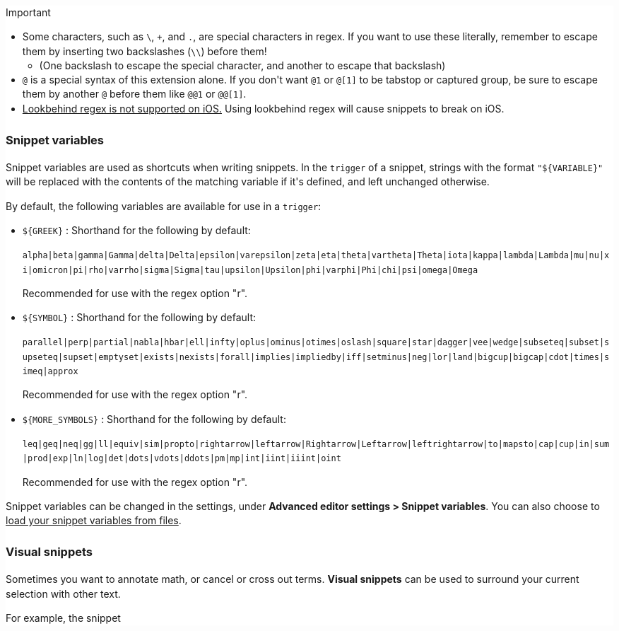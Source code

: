 > [!IMPORTANT]
>
> -   Some characters, such as `\`, `+`, and `.`, are special characters in regex. If you want to use these literally, remember to escape them by inserting two backslashes (`\\`) before them!
>     -   (One backslash to escape the special character, and another to escape that backslash)
> -   `@` is a special syntax of this extension alone. If you don't want `@1` or `@[1]` to be tabstop or captured group, be sure to escape them by another `@` before them like `@@1` or `@@[1]`.
> -   [Lookbehind regex is not supported on iOS.](https://github.com/bicarlsen/obsidian_image_caption/issues/4#issuecomment-982982629) Using lookbehind regex will cause snippets to break on iOS.

### Snippet variables

Snippet variables are used as shortcuts when writing snippets. In the `trigger` of a snippet, strings with the format `"${VARIABLE}"` will be replaced with the contents of the matching variable if it's defined, and left unchanged otherwise.

By default, the following variables are available for use in a `trigger`:

-   `${GREEK}` : Shorthand for the following by default:

    ```
    alpha|beta|gamma|Gamma|delta|Delta|epsilon|varepsilon|zeta|eta|theta|vartheta|Theta|iota|kappa|lambda|Lambda|mu|nu|xi|omicron|pi|rho|varrho|sigma|Sigma|tau|upsilon|Upsilon|phi|varphi|Phi|chi|psi|omega|Omega
    ```

    Recommended for use with the regex option "r".

-   `${SYMBOL}` : Shorthand for the following by default:

    ```
    parallel|perp|partial|nabla|hbar|ell|infty|oplus|ominus|otimes|oslash|square|star|dagger|vee|wedge|subseteq|subset|supseteq|supset|emptyset|exists|nexists|forall|implies|impliedby|iff|setminus|neg|lor|land|bigcup|bigcap|cdot|times|simeq|approx
    ```

    Recommended for use with the regex option "r".

-   `${MORE_SYMBOLS}` : Shorthand for the following by default:

    ```
    leq|geq|neq|gg|ll|equiv|sim|propto|rightarrow|leftarrow|Rightarrow|Leftarrow|leftrightarrow|to|mapsto|cap|cup|in|sum|prod|exp|ln|log|det|dots|vdots|ddots|pm|mp|int|iint|iiint|oint
    ```

    Recommended for use with the regex option "r".

Snippet variables can be changed in the settings, under **Advanced editor settings > Snippet variables**. You can also choose to [load your snippet variables from files](#snippet-variables-files).

### Visual snippets

Sometimes you want to annotate math, or cancel or cross out terms. **Visual snippets** can be used to surround your current selection with other text.

For example, the snippet
